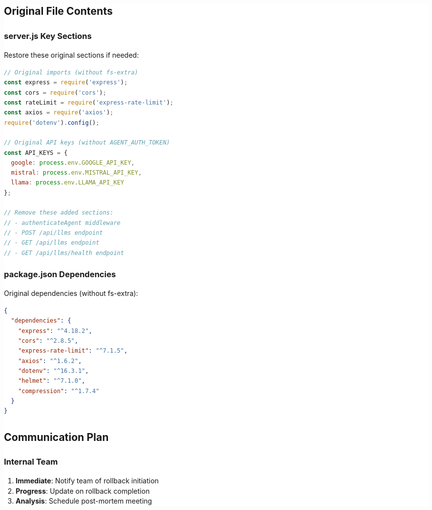 ## Original File Contents

### server.js Key Sections
Restore these original sections if needed:

```javascript
// Original imports (without fs-extra)
const express = require('express');
const cors = require('cors');
const rateLimit = require('express-rate-limit');
const axios = require('axios');
require('dotenv').config();

// Original API keys (without AGENT_AUTH_TOKEN)
const API_KEYS = {
  google: process.env.GOOGLE_API_KEY,
  mistral: process.env.MISTRAL_API_KEY,
  llama: process.env.LLAMA_API_KEY
};

// Remove these added sections:
// - authenticateAgent middleware
// - POST /api/llms endpoint
// - GET /api/llms endpoint
// - GET /api/llms/health endpoint
```

### package.json Dependencies
Original dependencies (without fs-extra):
```json
{
  "dependencies": {
    "express": "^4.18.2",
    "cors": "^2.8.5", 
    "express-rate-limit": "^7.1.5",
    "axios": "^1.6.2",
    "dotenv": "^16.3.1",
    "helmet": "^7.1.0",
    "compression": "^1.7.4"
  }
}
```

## Communication Plan

### Internal Team
1. **Immediate**: Notify team of rollback initiation
2. **Progress**: Update on rollback completion
3. **Analysis**: Schedule post-mortem meeting

